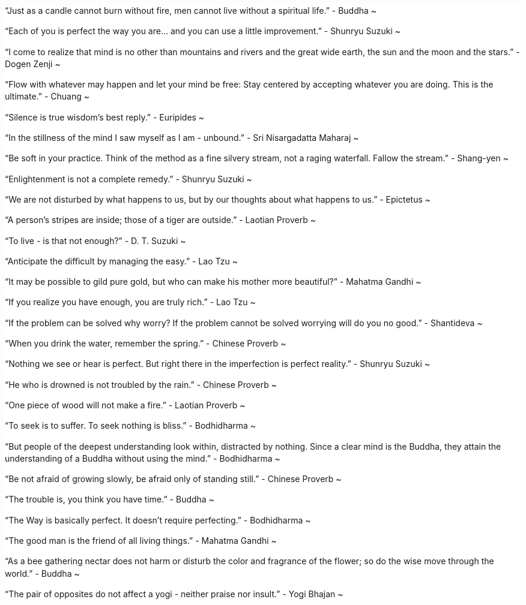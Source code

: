 “Just as a candle cannot burn without fire, men cannot live without a spiritual life.” - Buddha ~

“Each of you is perfect the way you are… and you can use a little improvement.” - Shunryu Suzuki ~

“I come to realize that mind is no other than mountains and rivers and the great wide earth, the sun and the moon and the stars.” - Dogen Zenji ~

“Flow with whatever may happen and let your mind be free: Stay centered by accepting whatever you are doing. This is the ultimate.” - Chuang ~

“Silence is true wisdom’s best reply.” - Euripides ~

“In the stillness of the mind I saw myself as I am - unbound.” - Sri Nisargadatta Maharaj ~

“Be soft in your practice. Think of the method as a fine silvery stream, not a raging waterfall. Fallow the stream.” - Shang-yen ~

“Enlightenment is not a complete remedy.” - Shunryu Suzuki ~

“We are not disturbed by what happens to us, but by our thoughts about what happens to us.” - Epictetus ~

“A person’s stripes are inside; those of a tiger are outside.” - Laotian Proverb ~

“To live - is that not enough?” - D. T. Suzuki ~

“Anticipate the difficult by managing the easy.” - Lao Tzu ~

“It may be possible to gild pure gold, but who can make his mother more beautiful?” - Mahatma Gandhi ~

“If you realize you have enough, you are truly rich.” - Lao Tzu ~

“If the problem can be solved why worry? If the problem cannot be solved worrying will do you no good.” - Shantideva ~

“When you drink the water, remember the spring.” - Chinese Proverb ~

“Nothing we see or hear is perfect. But right there in the imperfection is perfect reality.” - Shunryu Suzuki ~

“He who is drowned is not troubled by the rain.” - Chinese Proverb ~

“One piece of wood will not make a fire.” - Laotian Proverb ~

“To seek is to suffer. To seek nothing is bliss.” - Bodhidharma ~

“But people of the deepest understanding look within, distracted by nothing. Since a clear mind is the Buddha, they attain the understanding of a Buddha without using the mind.” - Bodhidharma ~

“Be not afraid of growing slowly, be afraid only of standing still.” - Chinese Proverb ~

“The trouble is, you think you have time.” - Buddha ~

“The Way is basically perfect. It doesn’t require perfecting.” - Bodhidharma ~

“The good man is the friend of all living things.” - Mahatma Gandhi ~

“As a bee gathering nectar does not harm or disturb the color and fragrance of the flower; so do the wise move through the world.” - Buddha ~

“The pair of opposites do not affect a yogi - neither praise nor insult.” - Yogi Bhajan ~

